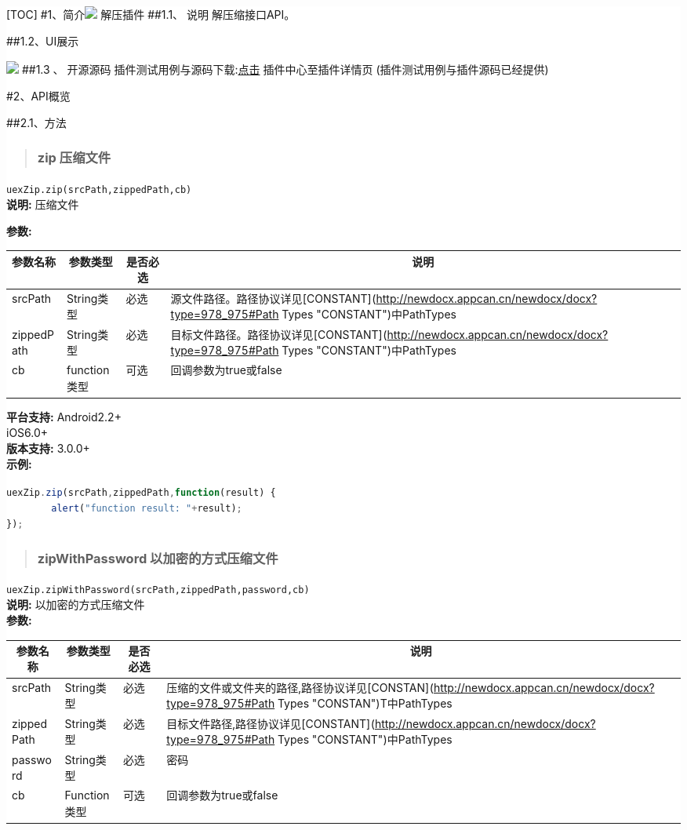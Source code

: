 
[TOC]
 #1、简介[![](http://appcan-download.oss-cn-beijing.aliyuncs.com/%E5%85%AC%E6%B5%8B%2Fgf.png)]() 
解压插件
##1.1、 说明
 解压缩接口API。

##1.2、UI展示

 ![](http://newdocx.appcan.cn/docximg/125135p2015q6p16r.png)
##1.3 、 开源源码
插件测试用例与源码下载:[点击](http://plugin.appcan.cn/details.html?id=198_index) 插件中心至插件详情页 (插件测试用例与插件源码已经提供)

 #2、API概览


##2.1、方法

> ### 			zip	  压缩文件		

`uexZip.zip(srcPath,zippedPath,cb)	`				
**说明:**
压缩文件					

**参数:**

| 参数名称       | 参数类型       | 是否必选 | 说明                                       |
| ---------- | ---------- | ---- | ---------------------------------------- |
| srcPath    | String类型   | 必选   | 源文件路径。路径协议详见[CONSTANT](http://newdocx.appcan.cn/newdocx/docx?type=978_975#Path Types "CONSTANT")中PathTypes |
| zippedPath | String类型   | 必选   | 目标文件路径。路径协议详见[CONSTANT](http://newdocx.appcan.cn/newdocx/docx?type=978_975#Path Types "CONSTANT")中PathTypes |
| cb         | function类型 | 可选   | 回调参数为true或false                          |

**平台支持:**
Android2.2+					
iOS6.0+					
**版本支持:**
3.0.0+					
**示例:**

```javascript
uexZip.zip(srcPath,zippedPath,function(result) {
		alert("function result: "+result);
});				
```

> ### 			zipWithPassword		以加密的方式压缩文件		

`uexZip.zipWithPassword(srcPath,zippedPath,password,cb)	`				
**说明:**
以加密的方式压缩文件					
**参数:**

| 参数名称       | 参数类型       | 是否必选 | 说明                                       |
| ---------- | ---------- | ---- | ---------------------------------------- |
| srcPath    | String类型   | 必选   | 压缩的文件或文件夹的路径,路径协议详见[CONSTAN](http://newdocx.appcan.cn/newdocx/docx?type=978_975#Path Types "CONSTAN")T中PathTypes |
| zippedPath | String类型   | 必选   | 目标文件路径,路径协议详见[CONSTANT](http://newdocx.appcan.cn/newdocx/docx?type=978_975#Path Types "CONSTANT")中PathTypes |
| password   | String类型   | 必选   | 密码                                       |
| cb         | Function类型 | 可选   | 回调参数为true或false                          |
